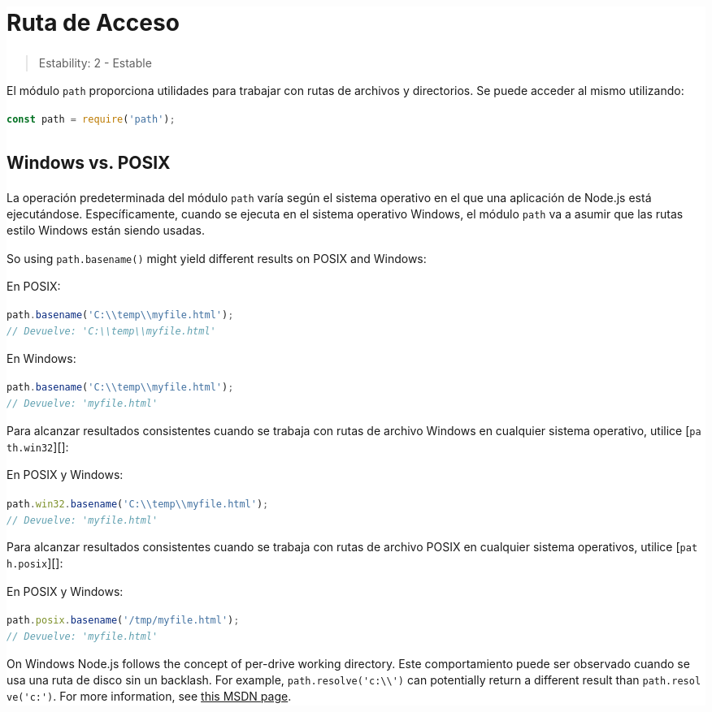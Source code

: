 # Ruta de Acceso



> Estability: 2 - Estable

El módulo `path` proporciona utilidades para trabajar con rutas de archivos y directorios. Se puede acceder al mismo utilizando:

```js
const path = require('path');
```

## Windows vs. POSIX

La operación predeterminada del módulo `path` varía según el sistema operativo en el que una aplicación de Node.js está ejecutándose. Específicamente, cuando se ejecuta en el sistema operativo Windows, el módulo `path` va a asumir que las rutas estilo Windows están siendo usadas.

So using `path.basename()` might yield different results on POSIX and Windows:

En POSIX:

```js
path.basename('C:\\temp\\myfile.html');
// Devuelve: 'C:\\temp\\myfile.html'
```

En Windows:

```js
path.basename('C:\\temp\\myfile.html');
// Devuelve: 'myfile.html'
```

Para alcanzar resultados consistentes cuando se trabaja con rutas de archivo Windows en cualquier sistema operativo, utilice [`path.win32`][]:

En POSIX y Windows:

```js
path.win32.basename('C:\\temp\\myfile.html');
// Devuelve: 'myfile.html'
```

Para alcanzar resultados consistentes cuando se trabaja con rutas de archivo POSIX en cualquier sistema operativos, utilice [`path.posix`][]:

En POSIX y Windows:

```js
path.posix.basename('/tmp/myfile.html');
// Devuelve: 'myfile.html'
```

On Windows Node.js follows the concept of per-drive working directory. Este comportamiento puede ser observado cuando se usa una ruta de disco sin un backlash. For example, `path.resolve('c:\\')` can potentially return a different result than `path.resolve('c:')`. For more information, see [this MSDN page](https://docs.microsoft.com/en-us/windows/desktop/FileIO/naming-a-file#fully-qualified-vs-relative-paths).

